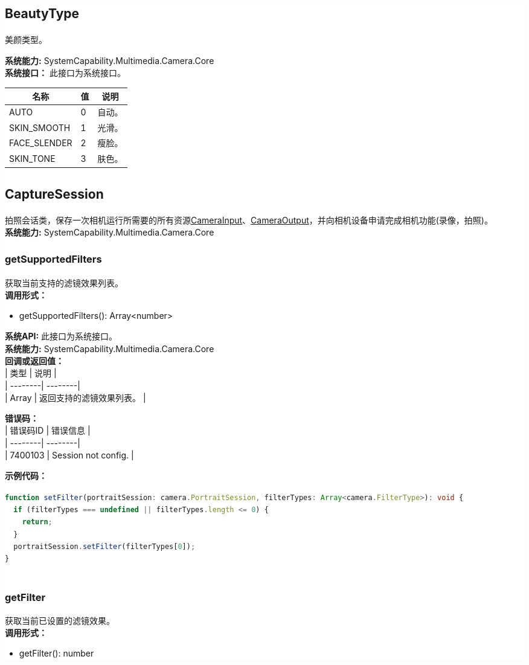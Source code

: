 ## BeautyType    
美颜类型。    
    
 **系统能力:**  SystemCapability.Multimedia.Camera.Core    
 **系统接口：** 此接口为系统接口。    
    
| 名称 | 值 | 说明 |  
| --------| --------| --------|  
| AUTO | 0 | 自动。 |  
| SKIN_SMOOTH | 1 | 光滑。 |  
| FACE_SLENDER | 2 | 瘦脸。 |  
| SKIN_TONE | 3 | 肤色。 |  
    
## CaptureSession    
拍照会话类，保存一次相机运行所需要的所有资源[CameraInput](#camerainput)、[CameraOutput](#cameraoutput)，并向相机设备申请完成相机功能(录像，拍照)。  
 **系统能力:**  SystemCapability.Multimedia.Camera.Core    
### getSupportedFilters    
获取当前支持的滤镜效果列表。  
 **调用形式：**     
- getSupportedFilters(): Array\<number>  
  
 **系统API:**  此接口为系统接口。  
 **系统能力:**  SystemCapability.Multimedia.Camera.Core    
 **回调或返回值：**     
| 类型 | 说明 |  
| --------| --------|  
| Array<number> | 返回支持的滤镜效果列表。 |  
    
    
 **错误码：**     
| 错误码ID | 错误信息 |  
| --------| --------|  
| 7400103 | Session not config. |  
    
 **示例代码：**   
```ts    
function setFilter(portraitSession: camera.PortraitSession, filterTypes: Array<camera.FilterType>): void {  
  if (filterTypes === undefined || filterTypes.length <= 0) {  
    return;  
  }  
  portraitSession.setFilter(filterTypes[0]);  
}  
    
```    
  
    
### getFilter    
获取当前已设置的滤镜效果。  
 **调用形式：**     
- getFilter(): number  
  